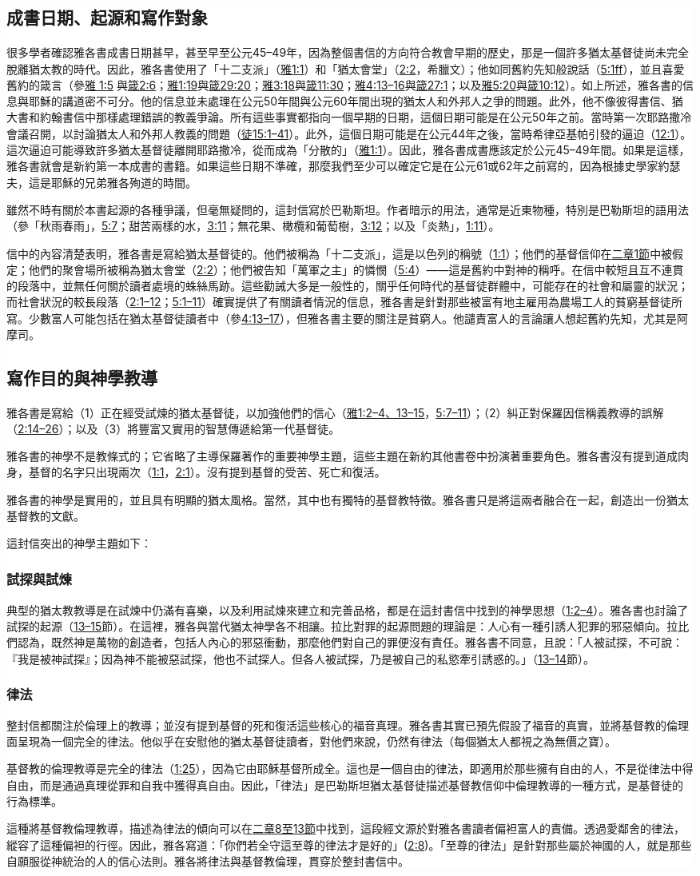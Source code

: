 成書日期、起源和寫作對象
------------

很多學者確認雅各書成書日期甚早，甚至早至公元45–49年，因為整個書信的方向符合教會早期的歷史，那是一個許多猶太基督徒尚未完全脫離猶太教的時代。因此，雅各書使用了「十二支派」（[雅1:1](https://ref.ly/Jas1:1)）和「猶太會堂」（[2:2](https://ref.ly/Jas2:2)，希臘文）；他如同舊約先知般說話（[5:1ff](https://ref.ly/Jas5:1-Jas5:20)），並且喜愛舊約的箴言（參[雅 1:5](https://ref.ly/Jas1:5) 與[箴2:6](https://ref.ly/Prov2:6)；[雅1:19](https://ref.ly/Jas1:19)與[箴29:20](https://ref.ly/Prov29:20)；[雅3:18](https://ref.ly/Jas3:18)與[箴11:30](https://ref.ly/Prov11:30)；[雅4:13–16](https://ref.ly/Jas4:13-Jas4:16)與[箴27:1](https://ref.ly/Prov27:1)；以及[雅5:20](https://ref.ly/Jas5:20)與[箴10:12](https://ref.ly/Prov10:12)）。如上所述，雅各書的信息與耶穌的講道密不可分。他的信息並未處理在公元50年間與公元60年間出現的猶太人和外邦人之爭的問題。此外，他不像彼得書信、猶大書和約翰書信中那樣處理錯誤的教義爭論。所有這些事實都指向一個早期的日期，這個日期可能是在公元50年之前。當時第一次耶路撒冷會議召開，以討論猶太人和外邦人教義的問題（[徒15:1–41](https://ref.ly/Acts15:1-Acts15:41)）。此外，這個日期可能是在公元44年之後，當時希律亞基帕引發的逼迫（[12:1](https://ref.ly/Acts12:1)）。這次逼迫可能導致許多猶太基督徒離開耶路撒冷，從而成為「分散的」（[雅1:1](https://ref.ly/Jas1:1)）。因此，雅各書成書應該定於公元45–49年間。如果是這樣，雅各書就會是新約第一本成書的書籍。如果這些日期不準確，那麼我們至少可以確定它是在公元61或62年之前寫的，因為根據史學家約瑟夫，這是耶穌的兄弟雅各殉道的時間。

雖然不時有關於本書起源的各種爭議，但毫無疑問的，這封信寫於巴勒斯坦。作者暗示的用法，通常是近東物種，特別是巴勒斯坦的語用法（參「秋雨春雨」，[5:7](https://ref.ly/Jas5:7)；甜苦兩樣的水，[3:11](https://ref.ly/Jas3:11)；無花果、橄欖和葡萄樹，[3:12](https://ref.ly/Jas3:12)；以及「炎熱」，[1:11](https://ref.ly/Jas1:11)）。

信中的內容清楚表明，雅各書是寫給猶太基督徒的。他們被稱為「十二支派」，這是以色列的稱號（[1:1](https://ref.ly/Jas1:1)）；他們的基督信仰在[二章1節](https://ref.ly/Jas2:1)中被假定；他們的聚會場所被稱為猶太會堂（[2:2](https://ref.ly/Jas2:2)）；他們被告知「萬軍之主」的憐憫（[5:4](https://ref.ly/Jas5:4)）——這是舊約中對神的稱呼。在信中較短且互不連貫的段落中，並無任何關於讀者處境的蛛絲馬跡。這些勸誡大多是一般性的，關乎任何時代的基督徒群體中，可能存在的社會和屬靈的狀況；而社會狀況的較長段落（[2:1–12](https://ref.ly/Jas2:1-Jas2:12)；[5:1–11](https://ref.ly/Jas5:1-Jas5:11)）確實提供了有關讀者情況的信息，雅各書是針對那些被富有地主雇用為農場工人的貧窮基督徒所寫。少數富人可能包括在猶太基督徒讀者中（參[4:13–17](https://ref.ly/Jas4:13-Jas4:17)），但雅各書主要的關注是貧窮人。他譴責富人的言論讓人想起舊約先知，尤其是阿摩司。

寫作目的與神學教導
---------

雅各書是寫給（1）正在經受試煉的猶太基督徒，以加強他們的信心（[雅1:2–4、13–15](https://ref.ly/Jas1:2-Jas1:4,Jas1:13-Jas1:15)，[5:7–11](https://ref.ly/Jas5:7-Jas5:11)）；（2）糾正對保羅因信稱義教導的誤解（[2:14–26](https://ref.ly/Jas2:14-Jas2:26)）；以及（3）將豐富又實用的智慧傳遞給第一代基督徒。

雅各書的神學不是教條式的；它省略了主導保羅著作的重要神學主題，這些主題在新約其他書卷中扮演著重要角色。雅各書沒有提到道成肉身，基督的名字只出現兩次（[1:1](https://ref.ly/Jas1:1)，[2:1](https://ref.ly/Jas2:1)）。沒有提到基督的受苦、死亡和復活。

雅各書的神學是實用的，並且具有明顯的猶太風格。當然，其中也有獨特的基督教特徵。雅各書只是將這兩者融合在一起，創造出一份猶太基督教的文獻。

這封信突出的神學主題如下：

### 試探與試煉

典型的猶太教教導是在試煉中仍滿有喜樂，以及利用試煉來建立和完善品格，都是在這封書信中找到的神學思想（[1:2–4](https://ref.ly/Jas1:2-Jas1:4)）。雅各書也討論了試探的起源（[13–15](https://ref.ly/Jas1:13-Jas1:15)節）。在這裡，雅各與當代猶太神學各不相讓。拉比對罪的起源問題的理論是：人心有一種引誘人犯罪的邪惡傾向。拉比們認為，既然神是萬物的創造者，包括人內心的邪惡衝動，那麼他們對自己的罪便沒有責任。雅各書不同意，且說：「人被試探，不可說：『我是被神試探』；因為神不能被惡試探，他也不試探人。但各人被試探，乃是被自己的私慾牽引誘惑的。」（[13–14](https://ref.ly/Jas1:13-Jas1:14)節）。

### 律法

整封信都關注於倫理上的教導；並沒有提到基督的死和復活這些核心的福音真理。雅各書其實已預先假設了福音的真實，並將基督教的倫理面呈現為一個完全的律法。他似乎在安慰他的猶太基督徒讀者，對他們來說，仍然有律法（每個猶太人都視之為無價之寶）。

基督教的倫理教導是完全的律法（[1:25](https://ref.ly/Jas1:25)），因為它由耶穌基督所成全。這也是一個自由的律法，即適用於那些擁有自由的人，不是從律法中得自由，而是通過真理從罪和自我中獲得真自由。因此，「律法」是巴勒斯坦猶太基督徒描述基督教信仰中倫理教導的一種方式，是基督徒的行為標準。

這種將基督教倫理教導，描述為律法的傾向可以在[二章8至13節](https://ref.ly/Jas2:8-Jas2:13)中找到，這段經文源於對雅各書讀者偏袒富人的責備。透過愛鄰舍的律法，縱容了這種偏袒的行徑。因此，雅各寫道：「你們若全守這至尊的律法才是好的」([2:8](https://ref.ly/Jas2:8))。「至尊的律法」是針對那些屬於神國的人，就是那些自願服從神統治的人的信心法則。雅各將律法與基督教倫理，貫穿於整封書信中。
